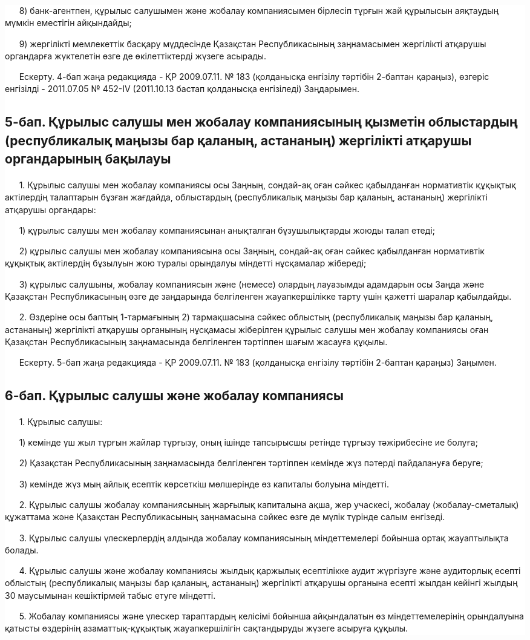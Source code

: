       8) банк-агентпен, құрылыс салушымен және жобалау компаниясымен бірлесіп тұрғын жай құрылысын аяқтаудың мүмкін еместігін айқындайды;

      9) жергілікті мемлекеттік басқару мүддесінде Қазақстан Республикасының заңнамасымен жергілікті атқарушы органдарға жүктелетін өзге де өкілеттіктерді жүзеге асырады.

      Ескерту. 4-бап жаңа редакцияда - ҚР 2009.07.11. № 183 (қолданысқа енгізілу тәртібін 2-баптан қараңыз), өзгеріс енгізілді - 2011.07.05 № 452-IV (2011.10.13 бастап қолданысқа енгізіледі) Заңдарымен.

## 5-бап. Құрылыс салушы мен жобалау компаниясының қызметін облыстардың (республикалық маңызы бар қаланың, астананың) жергілікті атқарушы органдарының бақылауы

      1. Құрылыс салушы мен жобалау компаниясы осы Заңның, сондай-ақ оған сәйкес қабылданған нормативтік құқықтық актілердің талаптарын бұзған жағдайда, облыстардың (республикалық маңызы бар қаланың, астананың) жергілікті атқарушы органдары:

      1) құрылыс салушы мен жобалау компаниясынан анықталған бұзушылықтарды жоюды талап етеді;

      2) құрылыс салушы мен жобалау компаниясына осы Заңның, сондай-ақ оған сәйкес қабылданған нормативтік құқықтық актілердің бұзылуын жою туралы орындалуы міндетті нұсқамалар жібереді;

      3) құрылыс салушыны, жобалау компаниясын және (немесе) олардың лауазымды адамдарын осы Заңда және Қазақстан Республикасының өзге де заңдарында белгіленген жауапкершілікке тарту үшін қажетті шаралар қабылдайды.

      2. Өздеріне осы баптың 1-тармағының 2) тармақшасына сәйкес облыстың (республикалық маңызы бар қаланың, астананың) жергілікті атқарушы органының нұсқамасы жіберілген құрылыс салушы мен жобалау компаниясы оған Қазақстан Республикасының заңнамасында белгіленген тәртіппен шағым жасауға құқылы.

      Ескерту. 5-бап жаңа редакцияда - ҚР 2009.07.11. № 183 (қолданысқа енгізілу тәртібін 2-баптан қараңыз) Заңымен.

## 6-бап. Құрылыс салушы және жобалау компаниясы

      1. Құрылыс салушы:

      1) кемінде үш жыл тұрғын жайлар тұрғызу, оның ішінде тапсырысшы ретінде тұрғызу тәжірибесіне ие болуға;

      2) Қазақстан Республикасының заңнамасында белгіленген тәртіппен кемінде жүз пәтерді пайдалануға беруге;

      3) кемінде жүз мың айлық есептік көрсеткіш мөлшерінде өз капиталы болуына міндетті.

      2. Құрылыс салушы жобалау компаниясының жарғылық капиталына ақша, жер учаскесі, жобалау (жобалау-сметалық) құжаттама және Қазақстан Республикасының заңнамасына сәйкес өзге де мүлік түрінде салым енгізеді.

      3. Құрылыс салушы үлескерлердің алдында жобалау компаниясының міндеттемелері бойынша ортақ жауаптылықта болады.

      4. Құрылыс салушы және жобалау компаниясы жылдық қаржылық есептілікке аудит жүргізуге және аудиторлық есепті облыстың (республикалық маңызы бар қаланың, астананың) жергілікті атқарушы органына есепті жылдан кейінгі жылдың 30 маусымынан кешіктірмей табыс етуге міндетті.

      5. Жобалау компаниясы және үлескер тараптардың келісімі бойынша айқындалатын өз міндеттемелерінің орындалуына қатысты өздерінің азаматтық-құқықтық жауапкершілігін сақтандыруды жүзеге асыруға құқылы.
